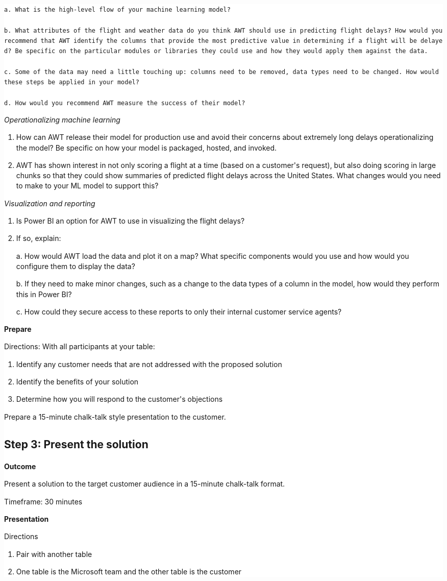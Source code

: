     a. What is the high-level flow of your machine learning model?

    b. What attributes of the flight and weather data do you think AWT should use in predicting flight delays? How would you recommend that AWT identify the columns that provide the most predictive value in determining if a flight will be delayed? Be specific on the particular modules or libraries they could use and how they would apply them against the data.

    c. Some of the data may need a little touching up: columns need to be removed, data types need to be changed. How would these steps be applied in your model?

    d. How would you recommend AWT measure the success of their model?

_Operationalizing machine learning_

1.  How can AWT release their model for production use and avoid their concerns about extremely long delays operationalizing the model? Be specific on how your model is packaged, hosted, and invoked.

2.  AWT has shown interest in not only scoring a flight at a time (based on a customer's request), but also doing scoring in large chunks so that they could show summaries of predicted flight delays across the United States. What changes would you need to make to your ML model to support this?

_Visualization and reporting_

1.  Is Power BI an option for AWT to use in visualizing the flight delays?

2.  If so, explain:

    a. How would AWT load the data and plot it on a map? What specific components would you use and how would you configure them to display the data?

    b. If they need to make minor changes, such as a change to the data types of a column in the model, how would they perform this in Power BI?

    c. How could they secure access to these reports to only their internal customer service agents?

**Prepare**

Directions: With all participants at your table:

1.  Identify any customer needs that are not addressed with the proposed solution

1.  Identify the benefits of your solution

1.  Determine how you will respond to the customer's objections

Prepare a 15-minute chalk-talk style presentation to the customer.

## Step 3: Present the solution

**Outcome**

Present a solution to the target customer audience in a 15-minute chalk-talk format.

Timeframe: 30 minutes

**Presentation**

Directions

1.  Pair with another table

1.  One table is the Microsoft team and the other table is the customer
